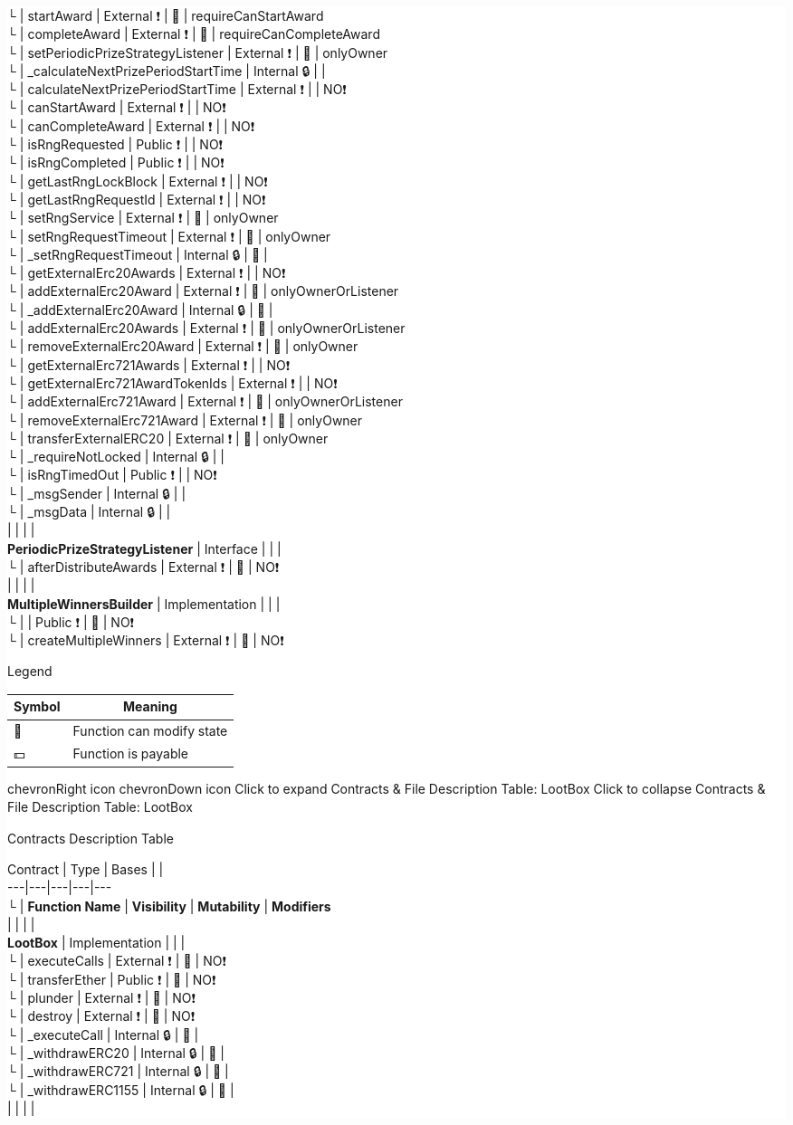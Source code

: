 └ | startAward | External ❗️ | 🛑 | requireCanStartAward  
└ | completeAward | External ❗️ | 🛑 | requireCanCompleteAward  
└ | setPeriodicPrizeStrategyListener | External ❗️ | 🛑 | onlyOwner  
└ | _calculateNextPrizePeriodStartTime | Internal 🔒 |  |  
└ | calculateNextPrizePeriodStartTime | External ❗️ |  | NO❗️  
└ | canStartAward | External ❗️ |  | NO❗️  
└ | canCompleteAward | External ❗️ |  | NO❗️  
└ | isRngRequested | Public ❗️ |  | NO❗️  
└ | isRngCompleted | Public ❗️ |  | NO❗️  
└ | getLastRngLockBlock | External ❗️ |  | NO❗️  
└ | getLastRngRequestId | External ❗️ |  | NO❗️  
└ | setRngService | External ❗️ | 🛑 | onlyOwner  
└ | setRngRequestTimeout | External ❗️ | 🛑 | onlyOwner  
└ | _setRngRequestTimeout | Internal 🔒 | 🛑 |  
└ | getExternalErc20Awards | External ❗️ |  | NO❗️  
└ | addExternalErc20Award | External ❗️ | 🛑 | onlyOwnerOrListener  
└ | _addExternalErc20Award | Internal 🔒 | 🛑 |  
└ | addExternalErc20Awards | External ❗️ | 🛑 | onlyOwnerOrListener  
└ | removeExternalErc20Award | External ❗️ | 🛑 | onlyOwner  
└ | getExternalErc721Awards | External ❗️ |  | NO❗️  
└ | getExternalErc721AwardTokenIds | External ❗️ |  | NO❗️  
└ | addExternalErc721Award | External ❗️ | 🛑 | onlyOwnerOrListener  
└ | removeExternalErc721Award | External ❗️ | 🛑 | onlyOwner  
└ | transferExternalERC20 | External ❗️ | 🛑 | onlyOwner  
└ | _requireNotLocked | Internal 🔒 |  |  
└ | isRngTimedOut | Public ❗️ |  | NO❗️  
└ | _msgSender | Internal 🔒 |  |  
└ | _msgData | Internal 🔒 |  |  
|  |  |  |  
**PeriodicPrizeStrategyListener** | Interface |  |  |  
└ | afterDistributeAwards | External ❗️ | 🛑 | NO❗️  
|  |  |  |  
**MultipleWinnersBuilder** | Implementation |  |  |  
└ |  | Public ❗️ | 🛑 | NO❗️  
└ | createMultipleWinners | External ❗️ | 🛑 | NO❗️  
  
Legend

Symbol | Meaning  
---|---  
🛑 | Function can modify state  
💵 | Function is payable  
  
chevronRight icon chevronDown icon Click to expand Contracts & File
Description Table: LootBox Click to collapse Contracts & File Description
Table: LootBox

Contracts Description Table

Contract | Type | Bases |  |  
---|---|---|---|---  
└ | **Function Name** | **Visibility** | **Mutability** | **Modifiers**  
|  |  |  |  
**LootBox** | Implementation |  |  |  
└ | executeCalls | External ❗️ | 🛑 | NO❗️  
└ | transferEther | Public ❗️ | 🛑 | NO❗️  
└ | plunder | External ❗️ | 🛑 | NO❗️  
└ | destroy | External ❗️ | 🛑 | NO❗️  
└ | _executeCall | Internal 🔒 | 🛑 |  
└ | _withdrawERC20 | Internal 🔒 | 🛑 |  
└ | _withdrawERC721 | Internal 🔒 | 🛑 |  
└ | _withdrawERC1155 | Internal 🔒 | 🛑 |  
|  |  |  |  